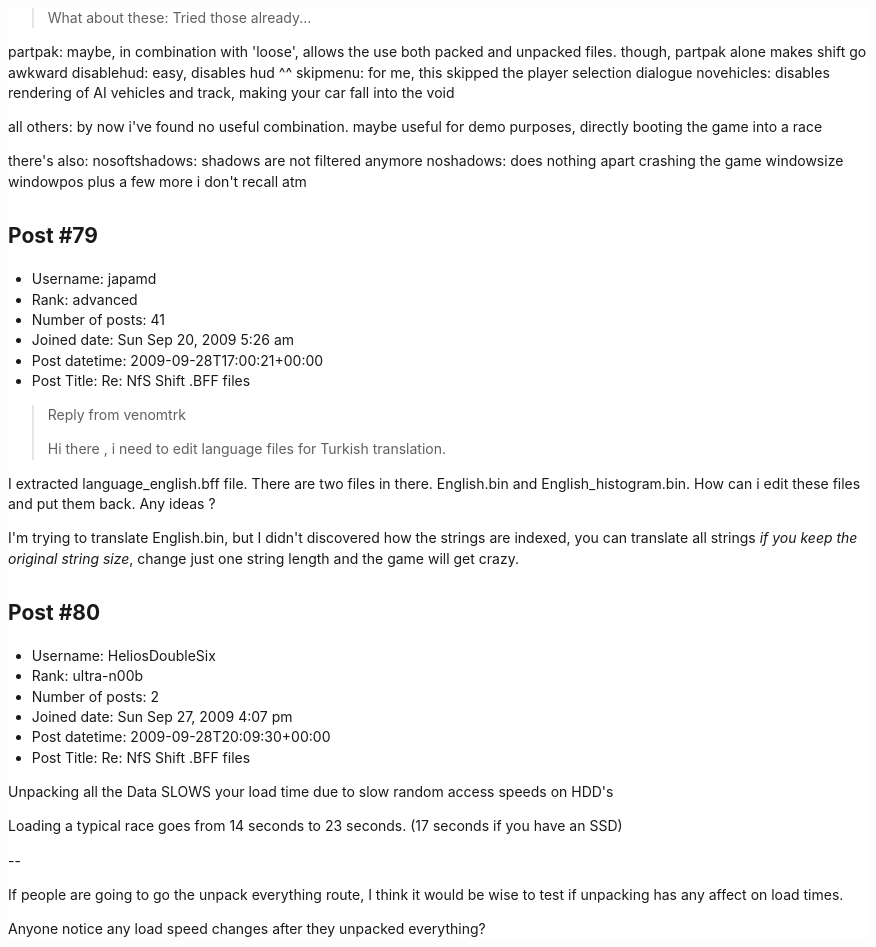 > What about these:
Tried those already...

partpak: maybe, in combination with 'loose', allows the use both packed and unpacked files. though, partpak alone makes shift go awkward
disablehud: easy, disables hud ^^
skipmenu: for me, this skipped the player selection dialogue
novehicles: disables rendering of AI vehicles and track, making your car fall into the void

all others: by now i've found no useful combination. maybe useful for demo purposes, directly booting the game into a race

there's also:
nosoftshadows: shadows are not filtered anymore
noshadows: does nothing apart crashing the game
windowsize
windowpos
plus a few more i don't recall atm
## Post #79
- Username: japamd
- Rank: advanced
- Number of posts: 41
- Joined date: Sun Sep 20, 2009 5:26 am
- Post datetime: 2009-09-28T17:00:21+00:00
- Post Title: Re: NfS Shift .BFF files

> Reply from venomtrk
>
> Hi there , i need to edit language files for Turkish translation.

I extracted language_english.bff file. There are two files in there. English.bin and English_histogram.bin. How can i edit these files and put them back. Any ideas ?

I'm trying to translate English.bin, but I didn't discovered how the strings are indexed, you can translate all strings *if you keep the original string size*, change just one string length and the game will get crazy.
## Post #80
- Username: HeliosDoubleSix
- Rank: ultra-n00b
- Number of posts: 2
- Joined date: Sun Sep 27, 2009 4:07 pm
- Post datetime: 2009-09-28T20:09:30+00:00
- Post Title: Re: NfS Shift .BFF files

Unpacking all the Data SLOWS your load time due to slow random access speeds on HDD's

Loading a typical race goes from 14 seconds to 23 seconds. (17 seconds if you have an SSD)

--

If people are going to go the unpack everything route, I think it would be wise to test if unpacking has any affect on load times.

Anyone notice any load speed changes after they unpacked everything?
